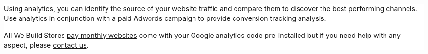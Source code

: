  
Using analytics, you can identify the source of your website traffic and compare them to discover the best performing channels. Use analytics in conjunction with a paid Adwords campaign to provide conversion tracking analysis. 

 
All We Build Stores [pay monthly websites](https://www.webuildstores.co.uk/pay-monthly-websites) come with your Google analytics code pre-installed but if you need help with any aspect, please [contact us](https://www.webuildstores.co.uk/contact).

